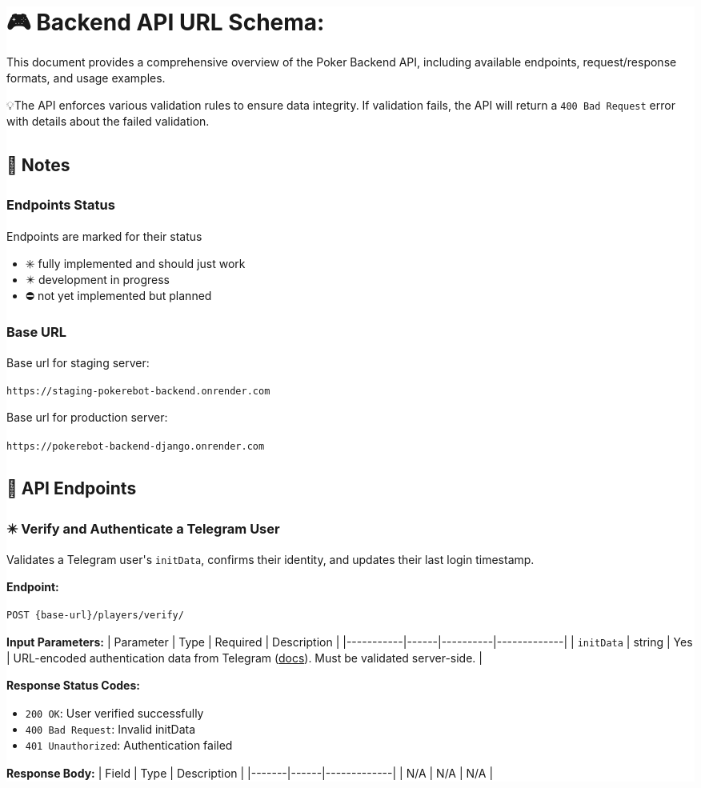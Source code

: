 # 🎮 Backend API URL Schema:

This document provides a comprehensive overview of the Poker Backend API, including available endpoints, request/response formats, and usage examples.

💡The API enforces various validation rules to ensure data integrity. If validation fails, the API will return a `400 Bad Request` error with details about the failed validation.

## 📝 Notes

###  Endpoints Status
Endpoints are marked for their status
- ✳️ fully implemented and should just work
- ✴️ development in progress
- ⛔ not yet implemented but planned

###  Base URL
Base url for staging server:
```
https://staging-pokerebot-backend.onrender.com
```

Base url for production server:
```
https://pokerebot-backend-django.onrender.com
```

## 📡 API Endpoints

### ✴️ Verify and Authenticate a Telegram User

Validates a Telegram user's `initData`, confirms their identity, and updates their last login timestamp.

**Endpoint:**
```
POST {base-url}/players/verify/
```

**Input Parameters:**
| Parameter | Type | Required | Description |
|-----------|------|----------|-------------|
| `initData` | string | Yes | URL-encoded authentication data from Telegram ([docs](https://core.telegram.org/bots/webapps#validating-data-received-via-the-mini-app)). Must be validated server-side. |

**Response Status Codes:**
- `200 OK`: User verified successfully
- `400 Bad Request`: Invalid initData
- `401 Unauthorized`: Authentication failed

**Response Body:**
| Field | Type | Description |
|-------|------|-------------|
| N/A | N/A | N/A |
